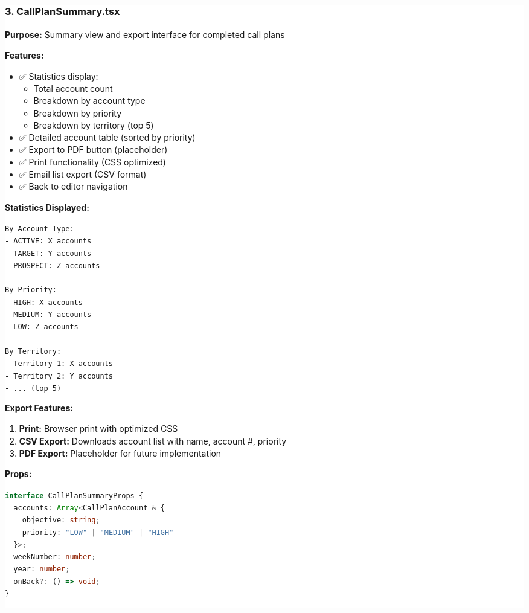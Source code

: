 
### 3. CallPlanSummary.tsx

**Purpose:** Summary view and export interface for completed call plans

**Features:**
- ✅ Statistics display:
  - Total account count
  - Breakdown by account type
  - Breakdown by priority
  - Breakdown by territory (top 5)
- ✅ Detailed account table (sorted by priority)
- ✅ Export to PDF button (placeholder)
- ✅ Print functionality (CSS optimized)
- ✅ Email list export (CSV format)
- ✅ Back to editor navigation

**Statistics Displayed:**

```
By Account Type:
- ACTIVE: X accounts
- TARGET: Y accounts
- PROSPECT: Z accounts

By Priority:
- HIGH: X accounts
- MEDIUM: Y accounts
- LOW: Z accounts

By Territory:
- Territory 1: X accounts
- Territory 2: Y accounts
- ... (top 5)
```

**Export Features:**

1. **Print:** Browser print with optimized CSS
2. **CSV Export:** Downloads account list with name, account #, priority
3. **PDF Export:** Placeholder for future implementation

**Props:**

```typescript
interface CallPlanSummaryProps {
  accounts: Array<CallPlanAccount & {
    objective: string;
    priority: "LOW" | "MEDIUM" | "HIGH"
  }>;
  weekNumber: number;
  year: number;
  onBack?: () => void;
}
```

---